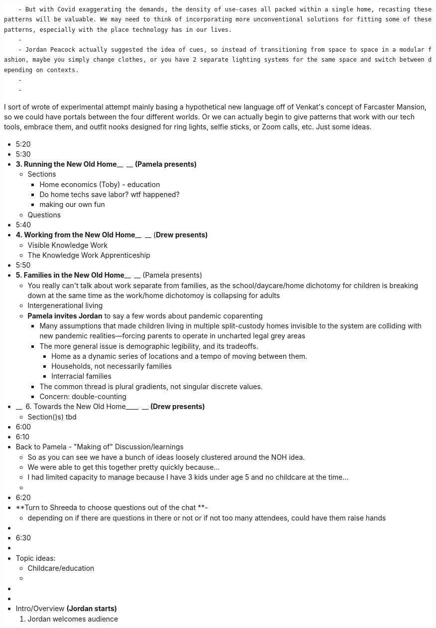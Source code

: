         - But with Covid exaggerating the demands, the density of use-cases all packed within a single home, recasting these patterns will be valuable. We may need to think of incorporating more unconventional solutions for fitting some of these patterns, especially with the place technology has in our lives. 
        - 
        - Jordan Peacock actually suggested the idea of cues, so instead of transitioning from space to space in a modular fashion, maybe you simply change clothes, or you have 2 separate lighting systems for the same space and switch between depending on contexts. 
        - 
        - 
I sort of wrote of experimental attempt mainly basing a hypothetical new language off of Venkat's concept of Farcaster Mansion, so we could have portals between the four different worlds. Or we can actually begin to give patterns that work with our tech tools, embrace them, and outfit nooks designed for ring lights, selfie sticks, or Zoom calls, etc. Just some ideas. 
- 5:20
- 5:30
- __3. Running the New Old Home____ __ **(Pamela presents)**
    - Sections
        - Home economics (Toby) - education
        - Do home techs save labor? wtf happened? 
        - making our own fun
    - Questions
- 5:40
- __4. Working from the New Old Home____ __ (**Drew presents)**
    - Visible Knowledge Work
    - The Knowledge Work Apprenticeship
- 5:50
- __5. Families in the New Old Home____ __ (Pamela presents)
    - You really can't talk about work separate from families, as the school/daycare/home dichotomy for children is breaking down at the same time as the work/home dichotomoy is collapsing for adults
    - Intergenerational living
    - **Pamela invites Jordan** to say a few words about pandemic coparenting
        - Many assumptions that made children living in multiple split-custody homes invisible to the system are colliding with new pandemic realities—forcing parents to operate in uncharted legal grey areas
        - The more general issue is demographic legibility, and its tradeoffs.
            - Home as a dynamic series of locations and a tempo of moving between them.
            - Households, not necessarily families
            - Interracial families
        - The common thread is plural gradients, not singular discrete values.
        - Concern: double-counting
- __ 6. Towards the New Old Home____ __ **(Drew presents)**
    - Section()s) tbd
- 6:00
- 6:10
- Back to Pamela - "Making of" Discussion/learnings
    - So as you can see we have a bunch of ideas loosely clustered around the NOH idea. 
    - We were able to get this together pretty quickly because...
    - I had limited capacity to manage because I have 3 kids under age 5 and no childcare at the time...
    - 
- 6:20
- **Turn to Shreeda to choose questions out of the chat **- 
    - depending on if there are questions in there or not or if not too many attendees, could have them raise hands 
- 
- 6:30
- 
- Topic ideas:
    - Childcare/education
    - 
- 
- 
- Intro/Overview **(Jordan starts)**
    1. Jordan welcomes audience